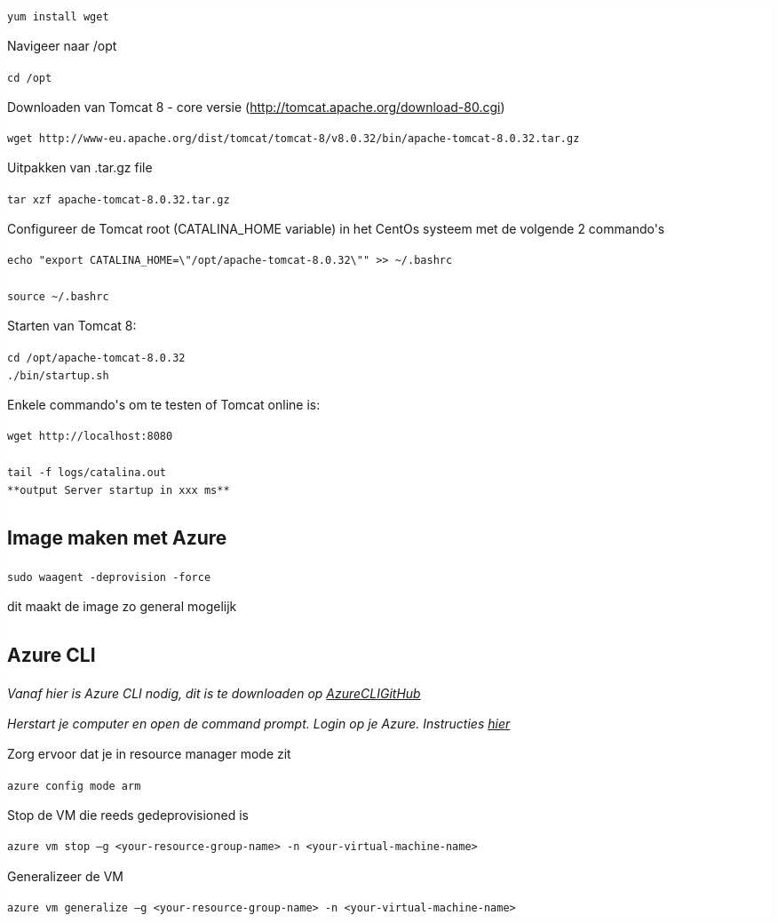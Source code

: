 	yum install wget

Navigeer naar /opt
	
	cd /opt

Downloaden van Tomcat 8 - core versie (http://tomcat.apache.org/download-80.cgi)

	wget http://www-eu.apache.org/dist/tomcat/tomcat-8/v8.0.32/bin/apache-tomcat-8.0.32.tar.gz

Uitpakken van .tar.gz file

	tar xzf apache-tomcat-8.0.32.tar.gz


Configureer de Tomcat root (CATALINA_HOME variable) in het CentOs systeem met de volgende 2 commando's

	echo "export CATALINA_HOME=\"/opt/apache-tomcat-8.0.32\"" >> ~/.bashrc
	
	source ~/.bashrc

Starten van Tomcat 8:

	cd /opt/apache-tomcat-8.0.32
	./bin/startup.sh

Enkele commando's om te testen of Tomcat online is:

	wget http://localhost:8080
    
	tail -f logs/catalina.out
	**output Server startup in xxx ms**



Image maken met Azure
------

	sudo waagent -deprovision -force

dit maakt de image zo general mogelijk

Azure CLI
------

*Vanaf hier is Azure CLI nodig, dit is te downloaden op [AzureCLIGitHub](https://github.com/Azure/azure-content/blob/master/articles/xplat-cli-install.md "Download Azure CLI")*

*Herstart je computer en open de command prompt. Login op je Azure. Instructies [hier](https://github.com/Azure/azure-content/blob/master/articles/xplat-cli-connect.md "connect Azure in CLI")*

Zorg ervoor dat je in resource manager mode zit

	azure config mode arm

Stop de VM die reeds gedeprovisioned is

	azure vm stop –g <your-resource-group-name> -n <your-virtual-machine-name>

Generalizeer de VM

	azure vm generalize –g <your-resource-group-name> -n <your-virtual-machine-name>
